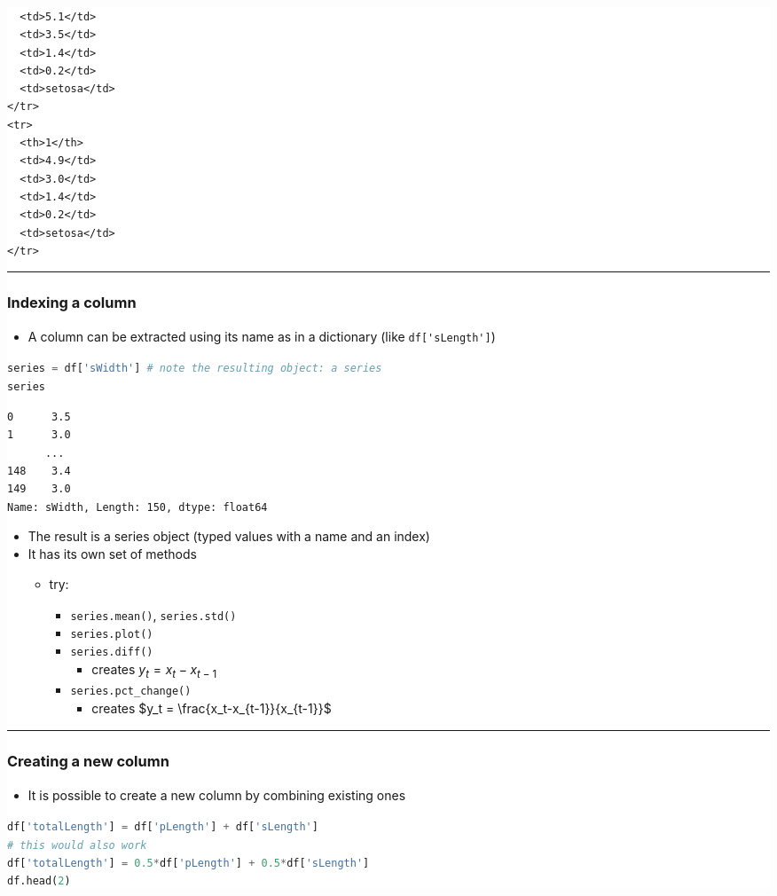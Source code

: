       <td>5.1</td>
      <td>3.5</td>
      <td>1.4</td>
      <td>0.2</td>
      <td>setosa</td>
    </tr>
    <tr>
      <th>1</th>
      <td>4.9</td>
      <td>3.0</td>
      <td>1.4</td>
      <td>0.2</td>
      <td>setosa</td>
    </tr>
  </tbody>
</table>
</div>

----

### Indexing a column

- A column can be extracted using its name as in a dictionary (like `df['sLength']`)
```python
series = df['sWidth'] # note the resulting object: a series
series
```
```
0      3.5
1      3.0
      ... 
148    3.4
149    3.0
Name: sWidth, Length: 150, dtype: float64
```
- The result is a series object (typed values with a name and an index)
- It has its own set of methods
  - try:
    - `series.mean()`, `series.std()`
    - `series.plot()`
    - `series.diff()`
      - creates $y_t = x_t-x_{t-1}$
    - `series.pct_change()` 
      - creates $y_t = \frac{x_t-x_{t-1}}{x_{t-1}}$

    <!-- <AxesSubplot:>
    <!-- ![png](DataFrames_files/DataFrames_41_1.png) -->
    
----

### Creating a new column


- It is possible to create a new column by combining existing ones
```python
df['totalLength'] = df['pLength'] + df['sLength']
# this would also work
df['totalLength'] = 0.5*df['pLength'] + 0.5*df['sLength']
df.head(2)
```
